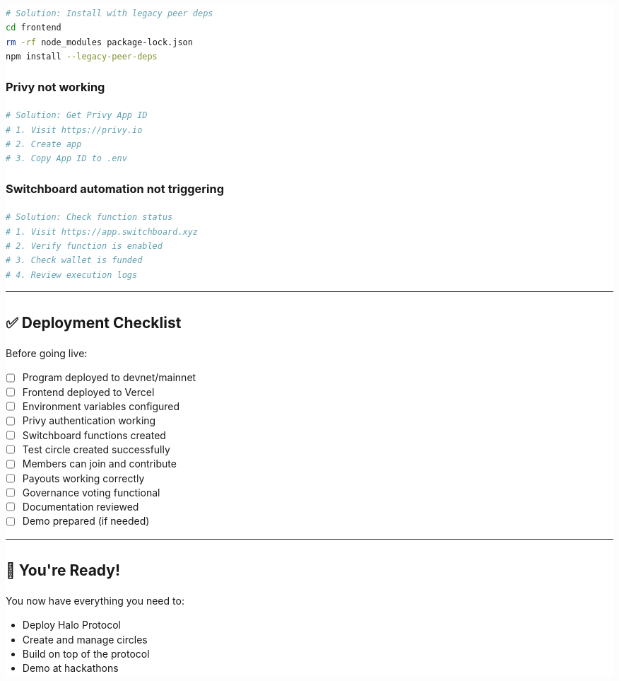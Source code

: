 ```bash
# Solution: Install with legacy peer deps
cd frontend
rm -rf node_modules package-lock.json
npm install --legacy-peer-deps
```

### Privy not working

```bash
# Solution: Get Privy App ID
# 1. Visit https://privy.io
# 2. Create app
# 3. Copy App ID to .env
```

### Switchboard automation not triggering

```bash
# Solution: Check function status
# 1. Visit https://app.switchboard.xyz
# 2. Verify function is enabled
# 3. Check wallet is funded
# 4. Review execution logs
```

---

## ✅ Deployment Checklist

Before going live:

- [ ] Program deployed to devnet/mainnet
- [ ] Frontend deployed to Vercel
- [ ] Environment variables configured
- [ ] Privy authentication working
- [ ] Switchboard functions created
- [ ] Test circle created successfully
- [ ] Members can join and contribute
- [ ] Payouts working correctly
- [ ] Governance voting functional
- [ ] Documentation reviewed
- [ ] Demo prepared (if needed)

---

## 🎉 You're Ready!

You now have everything you need to:
- Deploy Halo Protocol
- Create and manage circles
- Build on top of the protocol
- Demo at hackathons

